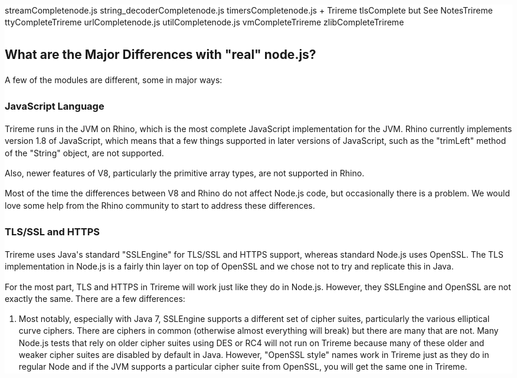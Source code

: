   <tr><td>stream</td><td>Complete</td><td>node.js</td></tr>
  <tr><td>string_decoder</td><td>Complete</td><td>node.js</td></tr>
  <tr><td>timers</td><td>Complete</td><td>node.js + Trireme</td></tr>
  <tr><td>tls</td><td>Complete but See Notes</td><td>Trireme</td></tr>
  <tr><td>tty</td><td>Complete</td><td>Trireme</td></tr>
  <tr><td>url</td><td>Complete</td><td>node.js</td></tr>
  <tr><td>util</td><td>Complete</td><td>node.js</td></tr>
  <tr><td>vm</td><td>Complete</td><td>Trireme</td></tr>
  <tr><td>zlib</td><td>Complete</td><td>Trireme</td></tr>
</table>

## What are the Major Differences with "real" node.js?

A few of the modules are different, some in major ways:

### JavaScript Language

Trireme runs in the JVM on Rhino, which is the most complete JavaScript implementation for
the JVM. Rhino currently implements version 1.8 of JavaScript, which means that a few things supported
in later versions of JavaScript, such as the "trimLeft" method of the "String" object, are not supported.

Also, newer features of V8, particularly the primitive array types, are not supported in Rhino.

Most of the time the differences between V8 and Rhino do not affect Node.js code, but occasionally
there is a problem. We would love some help from the Rhino community to start to address these differences.

### TLS/SSL and HTTPS

Trireme uses Java's standard "SSLEngine" for TLS/SSL and HTTPS support, whereas standard Node.js uses
OpenSSL. The TLS implementation in Node.js is a fairly thin layer on top of OpenSSL and we chose not to try
and replicate this in Java.

For the most part, TLS and HTTPS in Trireme will work just like they do in Node.js. However, they SSLEngine and
OpenSSL are not exactly the same. There are a few differences:

1) Most notably, especially with Java 7, SSLEngine supports
a different set of cipher suites, particularly the various elliptical curve ciphers. There are ciphers in common
(otherwise almost everything will break) but there are many that are not. Many Node.js tests that rely on
older cipher suites using DES or RC4 will not run on Trireme because many of these older and weaker
cipher suites are disabled by default in Java. However, "OpenSSL style" names work in Trireme just as they
do in regular Node and if the JVM supports a particular cipher suite from OpenSSL, you will get the same one
in Trireme.
